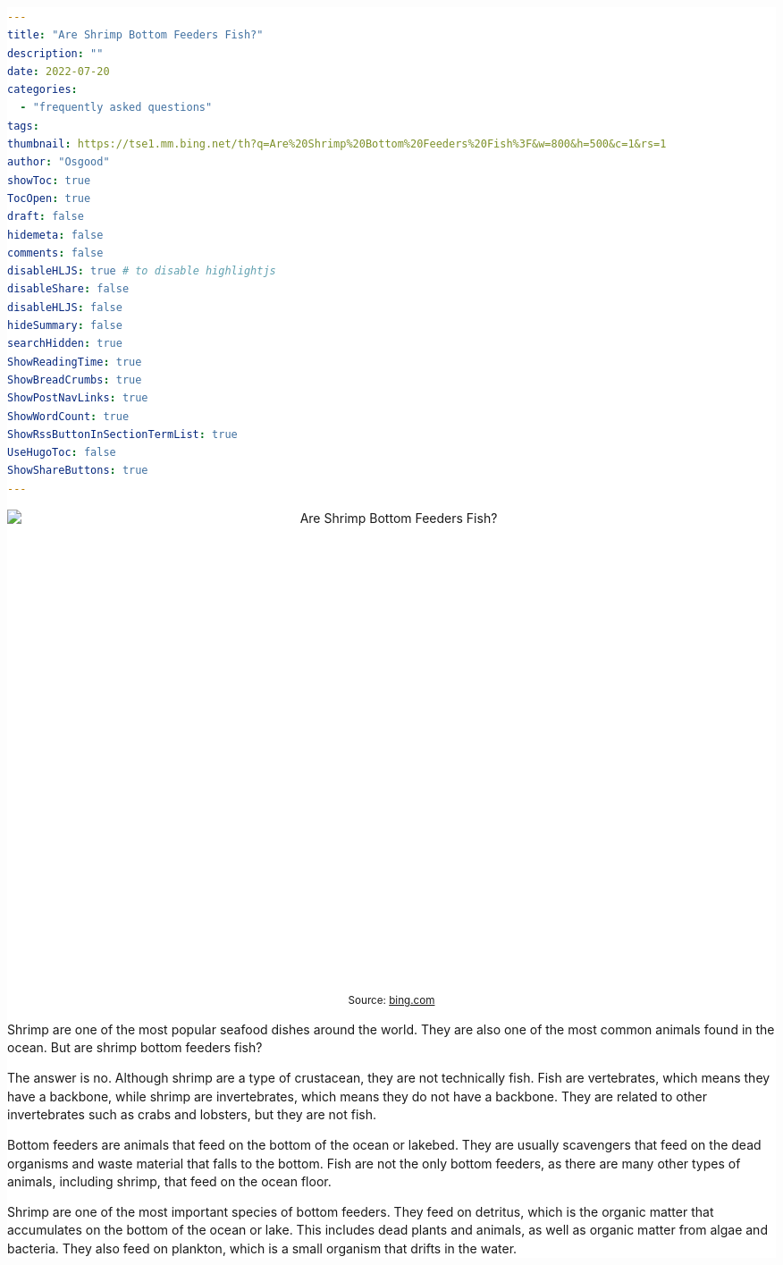 ```yaml
---
title: "Are Shrimp Bottom Feeders Fish?"
description: ""
date: 2022-07-20
categories:
  - "frequently asked questions" 
tags: 
thumbnail: https://tse1.mm.bing.net/th?q=Are%20Shrimp%20Bottom%20Feeders%20Fish%3F&w=800&h=500&c=1&rs=1
author: "Osgood"
showToc: true
TocOpen: true
draft: false
hidemeta: false
comments: false
disableHLJS: true # to disable highlightjs
disableShare: false
disableHLJS: false
hideSummary: false
searchHidden: true
ShowReadingTime: true
ShowBreadCrumbs: true
ShowPostNavLinks: true
ShowWordCount: true
ShowRssButtonInSectionTermList: true
UseHugoToc: false
ShowShareButtons: true
---
```


<center>
	<img src="https://tse1.mm.bing.net/th?q=Are%20Shrimp%20Bottom%20Feeders%20Fish%3F&w=800&h=500&c=1&rs=1" alt="Are Shrimp Bottom Feeders Fish?" width="800" height="500" style="display: block; width: 100%; height: auto">
	<small>Source: <a href="https://www.bing.com" rel="nofollow">bing.com</a></small>
</center>

<p>Shrimp are one of the most popular seafood dishes around the world. They are also one of the most common animals found in the ocean. But are shrimp bottom feeders fish?</p>

<p>The answer is no. Although shrimp are a type of crustacean, they are not technically fish. Fish are vertebrates, which means they have a backbone, while shrimp are invertebrates, which means they do not have a backbone. They are related to other invertebrates such as crabs and lobsters, but they are not fish.</p>

<p>Bottom feeders are animals that feed on the bottom of the ocean or lakebed. They are usually scavengers that feed on the dead organisms and waste material that falls to the bottom. Fish are not the only bottom feeders, as there are many other types of animals, including shrimp, that feed on the ocean floor.</p>

<p>Shrimp are one of the most important species of bottom feeders. They feed on detritus, which is the organic matter that accumulates on the bottom of the ocean or lake. This includes dead plants and animals, as well as organic matter from algae and bacteria. They also feed on plankton, which is a small organism that drifts in the water.</p>
